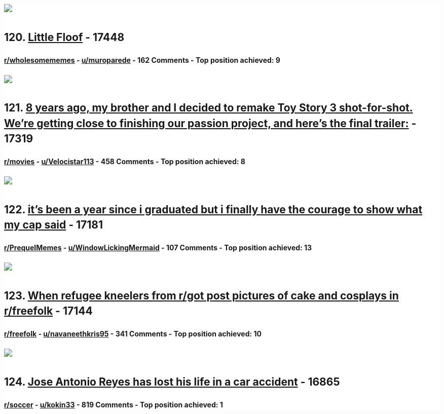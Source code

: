 <a href="https://i.redd.it/tlhlv3tiup131.jpg"><img src="https://b.thumbs.redditmedia.com/kosI1WHeYAyZYM54gYYXNluzGFg-njqqOfUhJGSt0vQ.jpg"></img></a>

## 120. [Little Floof](http://reddit.com/r/wholesomememes/comments/bvkmzc/little_floof/) - 17448
#### [r/wholesomememes](http://reddit.com/r/wholesomememes) - [u/muroparede](http://reddit.com/u/muroparede) - 162 Comments - Top position achieved: 9

<a href="https://i.redd.it/lojjie9fvq131.jpg"><img src="https://b.thumbs.redditmedia.com/ECUDMH5q7OmbezSyYch0RnPMlH0_kKigZQzrzQrv8ps.jpg"></img></a>

## 121. [8 years ago, my brother and I decided to remake Toy Story 3 shot-for-shot. We’re getting close to finishing our passion project, and here’s the final trailer:](http://reddit.com/r/movies/comments/bvqgce/8_years_ago_my_brother_and_i_decided_to_remake/) - 17319
#### [r/movies](http://reddit.com/r/movies) - [u/Velocistar113](http://reddit.com/u/Velocistar113) - 458 Comments - Top position achieved: 8

<a href="https://youtu.be/b1kWvU8AsHI"><img src="https://b.thumbs.redditmedia.com/v5Dh4E8tqls3CLQxQH7dkKlAbwGkJvBl5pfz5V4ADFA.jpg"></img></a>

## 122. [it’s been a year since i graduated but i finally have the courage to show what my cap said](http://reddit.com/r/PrequelMemes/comments/bvigyo/its_been_a_year_since_i_graduated_but_i_finally/) - 17181
#### [r/PrequelMemes](http://reddit.com/r/PrequelMemes) - [u/WindowLickingMermaid](http://reddit.com/u/WindowLickingMermaid) - 107 Comments - Top position achieved: 13

<a href="https://i.redd.it/lyg957t6bp131.jpg"><img src="https://b.thumbs.redditmedia.com/GiLS2vJfG7wNztj1blNLmjJJL-0IAXKW2iyu_jB3KAU.jpg"></img></a>

## 123. [When refugee kneelers from r/got post pictures of cake and cosplays in r/freefolk](http://reddit.com/r/freefolk/comments/bvh9iw/when_refugee_kneelers_from_rgot_post_pictures_of/) - 17144
#### [r/freefolk](http://reddit.com/r/freefolk) - [u/navaneethkris95](http://reddit.com/u/navaneethkris95) - 341 Comments - Top position achieved: 10

<a href="https://i.redd.it/toyum4qdfo131.jpg"><img src="https://b.thumbs.redditmedia.com/XhyY388_BUp33MupenlTXsfTIdYiTPRniP6JwhGdb1U.jpg"></img></a>

## 124. [Jose Antonio Reyes has lost his life in a car accident](http://reddit.com/r/soccer/comments/bvjoku/jose_antonio_reyes_has_lost_his_life_in_a_car/) - 16865
#### [r/soccer](http://reddit.com/r/soccer) - [u/kokin33](http://reddit.com/u/kokin33) - 819 Comments - Top position achieved: 1
